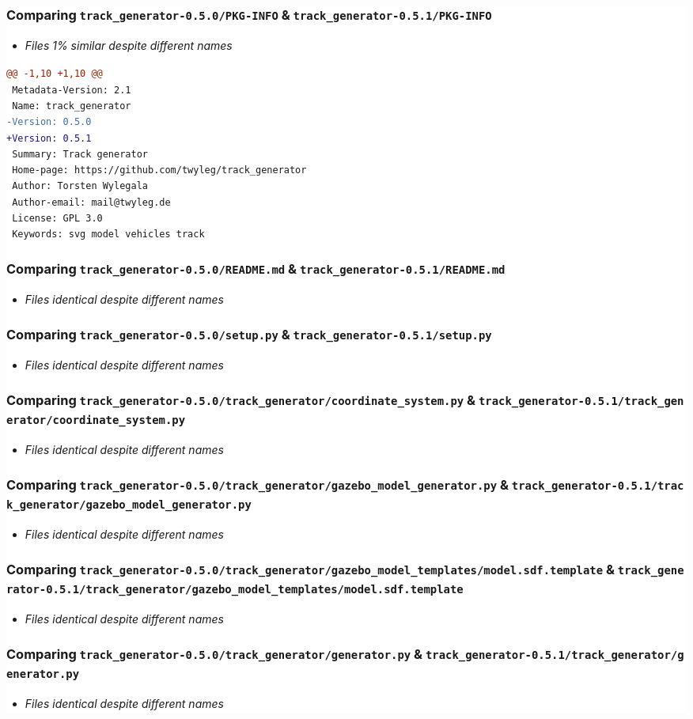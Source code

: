 ### Comparing `track_generator-0.5.0/PKG-INFO` & `track_generator-0.5.1/PKG-INFO`

 * *Files 1% similar despite different names*

```diff
@@ -1,10 +1,10 @@
 Metadata-Version: 2.1
 Name: track_generator
-Version: 0.5.0
+Version: 0.5.1
 Summary: Track generator
 Home-page: https://github.com/twyleg/track_generator
 Author: Torsten Wylegala
 Author-email: mail@twyleg.de
 License: GPL 3.0
 Keywords: svg model vehicles track
```

### Comparing `track_generator-0.5.0/README.md` & `track_generator-0.5.1/README.md`

 * *Files identical despite different names*

### Comparing `track_generator-0.5.0/setup.py` & `track_generator-0.5.1/setup.py`

 * *Files identical despite different names*

### Comparing `track_generator-0.5.0/track_generator/coordinate_system.py` & `track_generator-0.5.1/track_generator/coordinate_system.py`

 * *Files identical despite different names*

### Comparing `track_generator-0.5.0/track_generator/gazebo_model_generator.py` & `track_generator-0.5.1/track_generator/gazebo_model_generator.py`

 * *Files identical despite different names*

### Comparing `track_generator-0.5.0/track_generator/gazebo_model_templates/model.sdf.template` & `track_generator-0.5.1/track_generator/gazebo_model_templates/model.sdf.template`

 * *Files identical despite different names*

### Comparing `track_generator-0.5.0/track_generator/generator.py` & `track_generator-0.5.1/track_generator/generator.py`

 * *Files identical despite different names*
